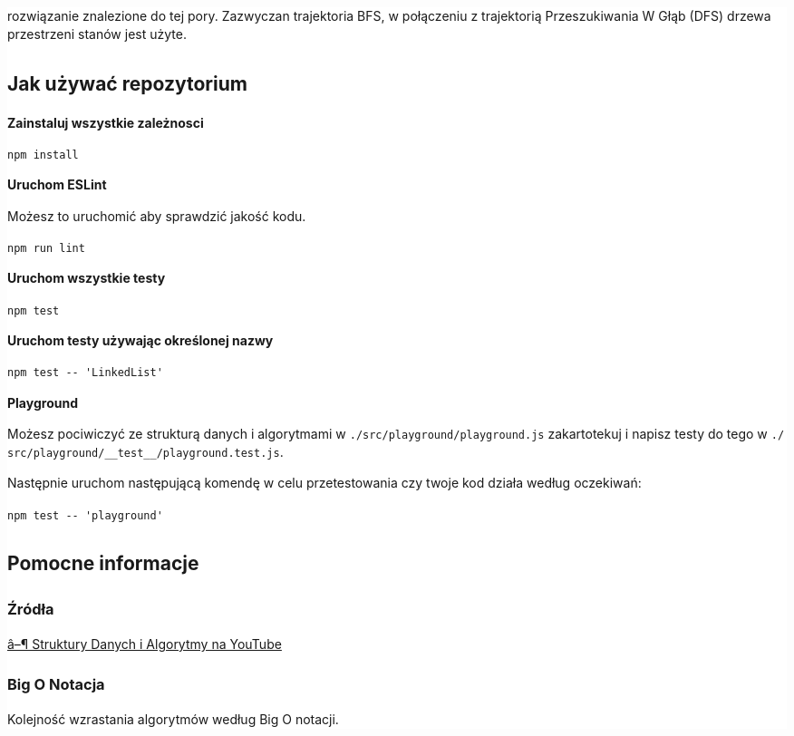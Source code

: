   rozwiązanie znalezione do tej pory.
  Zazwyczan trajektoria BFS, w połączeniu z trajektorią Przeszukiwania W Głąb (DFS) drzewa przestrzeni stanów jest użyte.

## Jak używać repozytorium

**Zainstaluj wszystkie zależnosci**

```
npm install
```

**Uruchom ESLint**

Możesz to uruchomić aby sprawdzić jakość kodu.

```
npm run lint
```

**Uruchom wszystkie testy**

```
npm test
```

**Uruchom testy używając określonej nazwy**

```
npm test -- 'LinkedList'
```

**Playground**

Możesz pociwiczyć ze strukturą danych i algorytmami w `./src/playground/playground.js` zakartotekuj i napisz
testy do tego w `./src/playground/__test__/playground.test.js`.

Następnie uruchom następującą komendę w celu przetestowania czy twoje kod działa według oczekiwań:

```
npm test -- 'playground'
```

## Pomocne informacje

### Źródła

[â–¶ Struktury Danych i Algorytmy na YouTube](https://www.youtube.com/playlist?list=PLLXdhg_r2hKA7DPDsunoDZ-Z769jWn4R8)

### Big O Notacja

Kolejność wzrastania algorytmów według Big O notacji.
